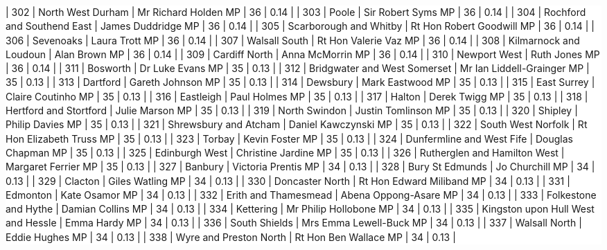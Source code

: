 | 302 | North West Durham | Mr Richard Holden MP | 36 | 0.14 |
| 303 | Poole | Sir Robert Syms MP | 36 | 0.14 |
| 304 | Rochford and Southend East | James Duddridge MP | 36 | 0.14 |
| 305 | Scarborough and Whitby | Rt Hon Robert Goodwill MP | 36 | 0.14 |
| 306 | Sevenoaks | Laura Trott MP | 36 | 0.14 |
| 307 | Walsall South | Rt Hon Valerie Vaz MP | 36 | 0.14 |
| 308 | Kilmarnock and Loudoun | Alan Brown MP | 36 | 0.14 |
| 309 | Cardiff North | Anna McMorrin MP | 36 | 0.14 |
| 310 | Newport West | Ruth Jones MP | 36 | 0.14 |
| 311 | Bosworth | Dr Luke Evans MP | 35 | 0.13 |
| 312 | Bridgwater and West Somerset | Mr Ian Liddell-Grainger MP | 35 | 0.13 |
| 313 | Dartford | Gareth Johnson MP | 35 | 0.13 |
| 314 | Dewsbury | Mark Eastwood MP | 35 | 0.13 |
| 315 | East Surrey | Claire Coutinho MP | 35 | 0.13 |
| 316 | Eastleigh | Paul Holmes MP | 35 | 0.13 |
| 317 | Halton | Derek Twigg MP | 35 | 0.13 |
| 318 | Hertford and Stortford | Julie Marson MP | 35 | 0.13 |
| 319 | North Swindon | Justin Tomlinson MP | 35 | 0.13 |
| 320 | Shipley | Philip Davies MP | 35 | 0.13 |
| 321 | Shrewsbury and Atcham | Daniel Kawczynski MP | 35 | 0.13 |
| 322 | South West Norfolk | Rt Hon Elizabeth Truss MP | 35 | 0.13 |
| 323 | Torbay | Kevin Foster MP | 35 | 0.13 |
| 324 | Dunfermline and West Fife | Douglas Chapman MP | 35 | 0.13 |
| 325 | Edinburgh West | Christine Jardine MP | 35 | 0.13 |
| 326 | Rutherglen and Hamilton West | Margaret Ferrier MP | 35 | 0.13 |
| 327 | Banbury | Victoria Prentis MP | 34 | 0.13 |
| 328 | Bury St Edmunds | Jo Churchill MP | 34 | 0.13 |
| 329 | Clacton | Giles Watling MP | 34 | 0.13 |
| 330 | Doncaster North | Rt Hon Edward Miliband MP | 34 | 0.13 |
| 331 | Edmonton | Kate Osamor MP | 34 | 0.13 |
| 332 | Erith and Thamesmead | Abena Oppong-Asare MP | 34 | 0.13 |
| 333 | Folkestone and Hythe | Damian Collins MP | 34 | 0.13 |
| 334 | Kettering | Mr Philip Hollobone MP | 34 | 0.13 |
| 335 | Kingston upon Hull West and Hessle | Emma Hardy MP | 34 | 0.13 |
| 336 | South Shields | Mrs Emma Lewell-Buck MP | 34 | 0.13 |
| 337 | Walsall North | Eddie Hughes MP | 34 | 0.13 |
| 338 | Wyre and Preston North | Rt Hon Ben Wallace MP | 34 | 0.13 |